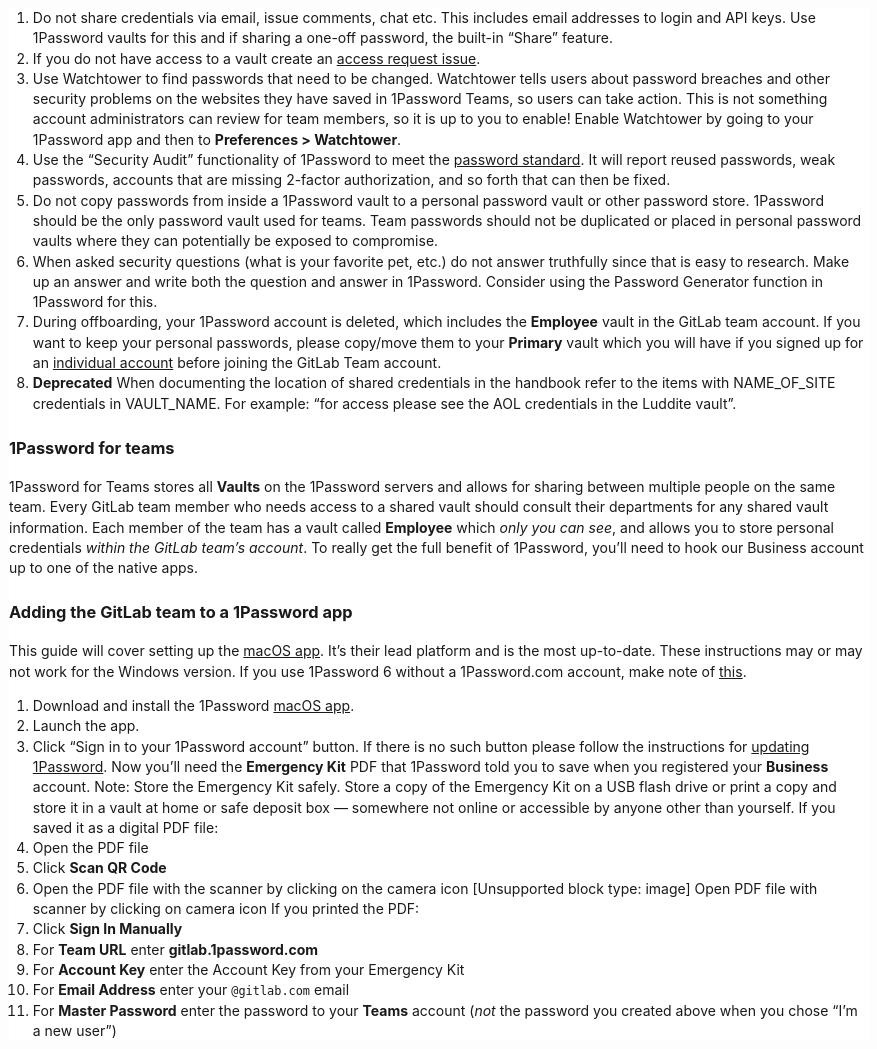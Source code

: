 1. Do not share credentials via email, issue comments, chat etc. This includes email addresses to login and API keys. Use 1Password vaults for this and if sharing a one-off password, the built-in “Share” feature.
1. If you do not have access to a vault create an [access request issue](https://gitlab.com/gitlab-com/team-member-epics/access-requests/-/issues/new).
1. Use Watchtower to find passwords that need to be changed. Watchtower tells users about password breaches and other security problems on the websites they have saved in 1Password Teams, so users can take action. This is not something account administrators can review for team members, so it is up to you to enable! Enable Watchtower by going to your 1Password app and then to **Preferences > Watchtower**.
1. Use the “Security Audit” functionality of 1Password to meet the [password standard](https://handbook.gitlab.com/handbook/security/password-standard/). It will report reused passwords, weak passwords, accounts that are missing 2-factor authorization, and so forth that can then be fixed.
1. Do not copy passwords from inside a 1Password vault to a personal password vault or other password store. 1Password should be the only password vault used for teams. Team passwords should not be duplicated or placed in personal password vaults where they can potentially be exposed to compromise.
1. When asked security questions (what is your favorite pet, etc.) do not answer truthfully since that is easy to research. Make up an answer and write both the question and answer in 1Password. Consider using the Password Generator function in 1Password for this.
1. During offboarding, your 1Password account is deleted, which includes the **Employee** vault in the GitLab team account. If you want to keep your personal passwords, please copy/move them to your **Primary** vault which you will have if you signed up for an [individual account](https://handbook.gitlab.com/handbook/security/password-guidelines/#1password-for-your-private-passwords) before joining the GitLab Team account.
1. **Deprecated** When documenting the location of shared credentials in the handbook refer to the items with NAME_OF_SITE credentials in VAULT_NAME. For example: “for access please see the AOL credentials in the Luddite vault”. 
### 1Password for teams
1Password for Teams stores all **Vaults** on the 1Password servers and allows for sharing between multiple people on the same team. Every GitLab team member who needs access to a shared vault should consult their departments for any shared vault information.
Each member of the team has a vault called **Employee** which *only you can see*, and allows you to store personal credentials *within the GitLab team’s account*.
To really get the full benefit of 1Password, you’ll need to hook our Business account up to one of the native apps.
### Adding the GitLab team to a 1Password app
This guide will cover setting up the [macOS app](https://1password.com/downloads/mac). It’s their lead platform and is the most up-to-date. These instructions may or may not work for the Windows version. If you use 1Password 6 without a 1Password.com account, make note of [this](https://handbook.gitlab.com/handbook/security/password-guidelines/#updating-1password-to-support-the-teams-feature).
1. Download and install the 1Password [macOS app](https://1password.com/downloads/mac).
1. Launch the app.
1. Click “Sign in to your 1Password account” button. If there is no such button please follow the instructions for [updating 1Password](https://handbook.gitlab.com/handbook/security/password-guidelines/#updating-1password-to-support-the-teams-feature).
Now you’ll need the **Emergency Kit** PDF that 1Password told you to save when you registered your **Business** account. Note: Store the Emergency Kit safely. Store a copy of the Emergency Kit on a USB flash drive or print a copy and store it in a vault at home or safe deposit box — somewhere not online or accessible by anyone other than yourself.
If you saved it as a digital PDF file:
1. Open the PDF file
1. Click **Scan QR Code**
1. Open the PDF file with the scanner by clicking on the camera icon
[Unsupported block type: image]
Open PDF file with scanner by clicking on camera icon
If you printed the PDF:
1. Click **Sign In Manually**
1. For **Team URL** enter **gitlab.1password.com**
1. For **Account Key** enter the Account Key from your Emergency Kit
1. For **Email Address** enter your `@gitlab.com` email
1. For **Master Password** enter the password to your **Teams** account (*not* the password you created above when you chose “I’m a new user”)